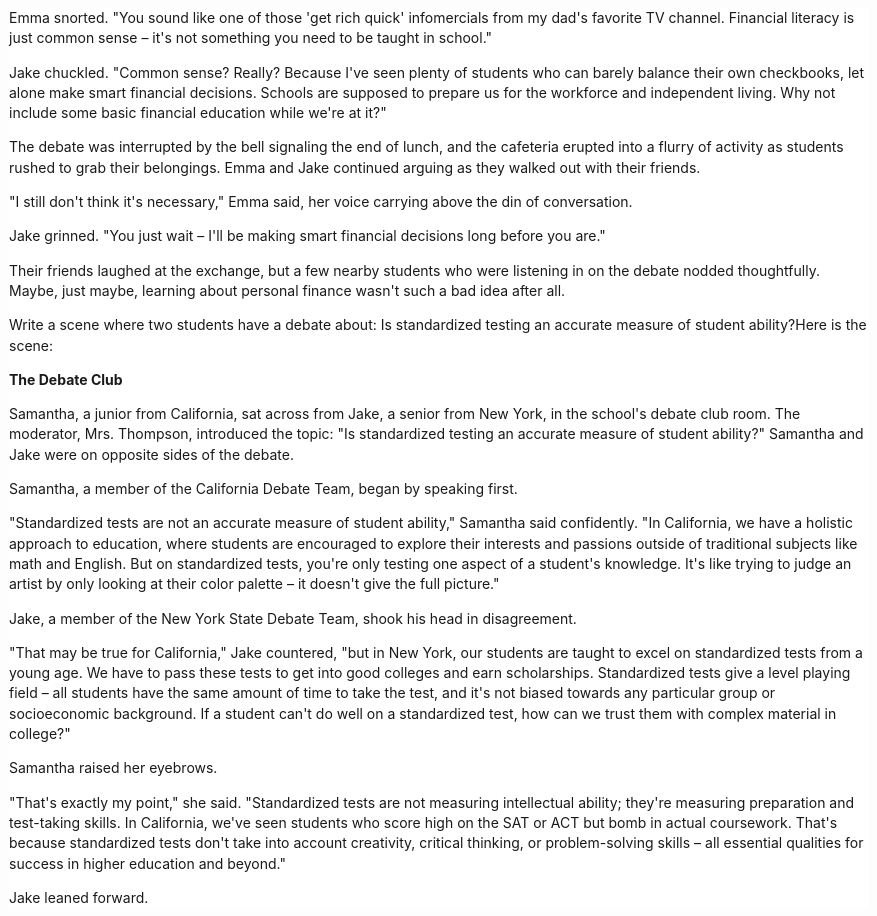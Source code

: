 Emma snorted. "You sound like one of those 'get rich quick' infomercials from my dad's favorite TV channel. Financial literacy is just common sense – it's not something you need to be taught in school."

Jake chuckled. "Common sense? Really? Because I've seen plenty of students who can barely balance their own checkbooks, let alone make smart financial decisions. Schools are supposed to prepare us for the workforce and independent living. Why not include some basic financial education while we're at it?"

The debate was interrupted by the bell signaling the end of lunch, and the cafeteria erupted into a flurry of activity as students rushed to grab their belongings. Emma and Jake continued arguing as they walked out with their friends.

"I still don't think it's necessary," Emma said, her voice carrying above the din of conversation.

Jake grinned. "You just wait – I'll be making smart financial decisions long before you are."

Their friends laughed at the exchange, but a few nearby students who were listening in on the debate nodded thoughtfully. Maybe, just maybe, learning about personal finance wasn't such a bad idea after all.
<end>

Write a scene where two students have a debate about: Is standardized testing an accurate measure of student ability?<start>Here is the scene:

**The Debate Club**

Samantha, a junior from California, sat across from Jake, a senior from New York, in the school's debate club room. The moderator, Mrs. Thompson, introduced the topic: "Is standardized testing an accurate measure of student ability?" Samantha and Jake were on opposite sides of the debate.

Samantha, a member of the California Debate Team, began by speaking first.

"Standardized tests are not an accurate measure of student ability," Samantha said confidently. "In California, we have a holistic approach to education, where students are encouraged to explore their interests and passions outside of traditional subjects like math and English. But on standardized tests, you're only testing one aspect of a student's knowledge. It's like trying to judge an artist by only looking at their color palette – it doesn't give the full picture."

Jake, a member of the New York State Debate Team, shook his head in disagreement.

"That may be true for California," Jake countered, "but in New York, our students are taught to excel on standardized tests from a young age. We have to pass these tests to get into good colleges and earn scholarships. Standardized tests give a level playing field – all students have the same amount of time to take the test, and it's not biased towards any particular group or socioeconomic background. If a student can't do well on a standardized test, how can we trust them with complex material in college?"

Samantha raised her eyebrows.

"That's exactly my point," she said. "Standardized tests are not measuring intellectual ability; they're measuring preparation and test-taking skills. In California, we've seen students who score high on the SAT or ACT but bomb in actual coursework. That's because standardized tests don't take into account creativity, critical thinking, or problem-solving skills – all essential qualities for success in higher education and beyond."

Jake leaned forward.
